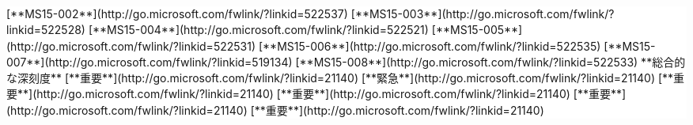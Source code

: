 </td>
<td style="border:1px solid black;">
[**MS15-002**](http://go.microsoft.com/fwlink/?linkid=522537)

</td>
<td style="border:1px solid black;">
[**MS15-003**](http://go.microsoft.com/fwlink/?linkid=522528)

</td>
<td style="border:1px solid black;">
[**MS15-004**](http://go.microsoft.com/fwlink/?linkid=522521)

</td>
<td style="border:1px solid black;">
[**MS15-005**](http://go.microsoft.com/fwlink/?linkid=522531)

</td>
<td style="border:1px solid black;">
[**MS15-006**](http://go.microsoft.com/fwlink/?linkid=522535)

</td>
<td style="border:1px solid black;">
[**MS15-007**](http://go.microsoft.com/fwlink/?linkid=519134)

</td>
<td style="border:1px solid black;">
[**MS15-008**](http://go.microsoft.com/fwlink/?linkid=522533)

</td>
</tr>
<tr>
<td style="border:1px solid black;">
**総合的な深刻度**

</td>
<td style="border:1px solid black;">
[**重要**](http://go.microsoft.com/fwlink/?linkid=21140)

</td>
<td style="border:1px solid black;">
[**緊急**](http://go.microsoft.com/fwlink/?linkid=21140)

</td>
<td style="border:1px solid black;">
[**重要**](http://go.microsoft.com/fwlink/?linkid=21140)

</td>
<td style="border:1px solid black;">
[**重要**](http://go.microsoft.com/fwlink/?linkid=21140)

</td>
<td style="border:1px solid black;">
[**重要**](http://go.microsoft.com/fwlink/?linkid=21140)

</td>
<td style="border:1px solid black;">
[**重要**](http://go.microsoft.com/fwlink/?linkid=21140)
